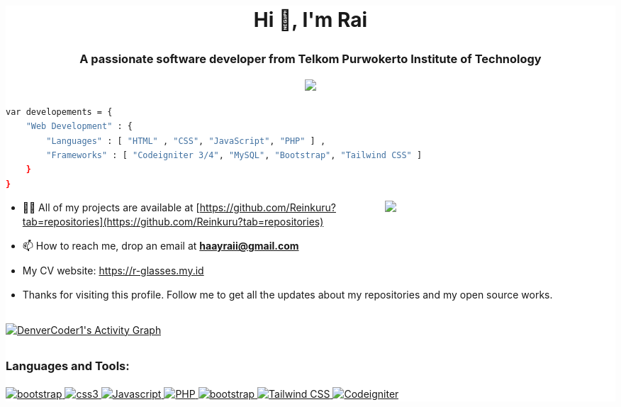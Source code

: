 <h1 align="center">Hi 👋, I'm Rai</h1>
<h3 align="center">A passionate software developer from Telkom Purwokerto Institute of Technology</h3>
<p align="center"> <img src="https://komarev.com/ghpvc/?username=reinkuru&label=Profile%20views&color=0e75b6&style=flat" /> </p>


```sh
var developements = {
    "Web Development" : {
        "Languages" : [ "HTML" , "CSS", "JavaScript", "PHP" ] ,
        "Frameworks" : [ "Codeigniter 3/4", "MySQL", "Bootstrap", "Tailwind CSS" ]
    }
}
```
<div align=right>
    <a href="https://github.com/anuraghazra/github-readme-stats">
      <img width=325 align="right" src="https://github-readme-stats.vercel.app/api/top-langs/?username=reinkuru&langs_count=20&theme=highcontrast&layout=compact" />
    </a>
</div>


- 👨‍💻 All of my projects are available at
[https://github.com/Reinkuru?tab=repositories](https://github.com/Reinkuru?tab=repositories)

- 📫 How to reach me, drop an email at **haayraii@gmail.com**
- My CV website: https://r-glasses.my.id
- Thanks for visiting this profile. Follow me to get all the updates about my repositories and my open source works.
## 
<a href="https://github.com/ashutosh00710/github-readme-activity-graph"><img alt="DenverCoder1's Activity Graph" src="https://activity-graph.herokuapp.com/graph?username=reinkuru&bg_color=1F222E&color=F8D866&line=F85D7F&point=FFFFFF&hide_border=true" /></a>

##

<h3 align="left">Languages and Tools:</h3>
<p align="left">
  <a href="https://www.w3schools.com/html/" target="_blank" title ="HTML"> <img
            src="https://cdn-icons-png.flaticon.com/512/174/174854.png"
            alt="bootstrap" width="40" height="40" /> </a>
  <a href="https://www.w3schools.com/css/" target="_blank" title ="CSS">
        <img src="https://raw.githubusercontent.com/devicons/devicon/master/icons/css3/css3-original-wordmark.svg"
            alt="css3" width="40" height="40" /> </a>
  <a href="https://www.javascript.com/" target="_blank" title ="Javascript">
        <img src="https://upload.wikimedia.org/wikipedia/commons/thumb/9/99/Unofficial_JavaScript_logo_2.svg/2048px-Unofficial_JavaScript_logo_2.svg.png"
            alt="Javascript" width="40" height="40" /> </a>
  <a href="https://www.php.net/" target="_blank" title ="PHP">
        <img src="https://www.php.net/images/meta-image.png"
            alt="PHP" width="40" height="40" /> </a>
    <a href="https://getbootstrap.com" target="_blank" title ="bootstrap"> <img
            src="https://raw.githubusercontent.com/devicons/devicon/master/icons/bootstrap/bootstrap-plain-wordmark.svg"
            alt="bootstrap" width="40" height="40" /> </a>
    <a href="https://tailwindcss.com/" target="_blank" title ="Tailwind CSS"> <img
            src="https://tailwindcss.com/_next/static/media/tailwindcss-mark.79614a5f61617ba49a0891494521226b.svg"
            alt="Tailwind CSS" width="40" height="40" /> </a>
  <a href="https://codeigniter.com/" target="_blank" title ="Codeigniter"> <img
            src="https://codeigniter.com/assets/icons/ci-footer.png"
            alt="Codeigniter" width="40" height="40" /> </a>
    
